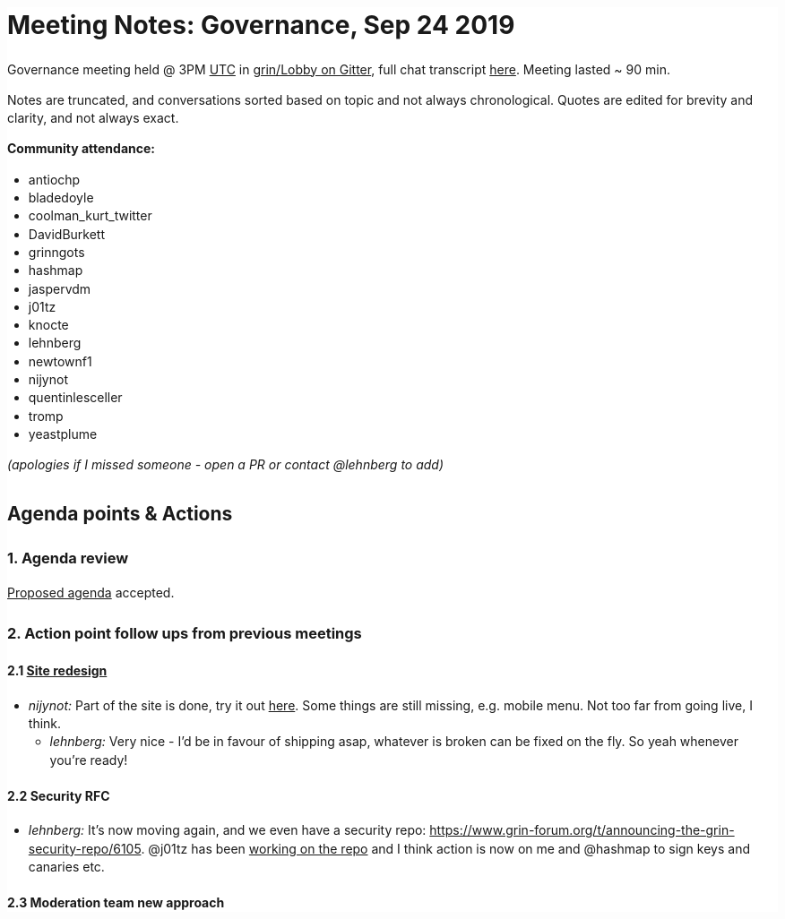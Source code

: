 # Meeting Notes: Governance, Sep 24 2019

Governance meeting held @ 3PM [UTC](http://www.timebie.com/std/utc.php) in [grin/Lobby on Gitter](https://gitter.im/grin_community/Lobby), full chat transcript [here](https://gitter.im/grin_community/Lobby?at=5d8a2f79a7a5cc47334ac8ae). Meeting lasted ~ 90 min.

Notes are truncated, and conversations sorted based on topic and not always chronological. Quotes are edited for brevity and clarity, and not always exact. 

**Community attendance:**
* antiochp
* bladedoyle
* coolman_kurt_twitter
* DavidBurkett
* grinngots
* hashmap
* jaspervdm
* j01tz
* knocte
* lehnberg
* newtownf1
* nijynot
* quentinlesceller
* tromp
* yeastplume

_(apologies if I missed someone - open a PR or contact @lehnberg to add)_

## Agenda points & Actions

### 1. Agenda review
[Proposed agenda](https://github.com/mimblewimble/grin-pm/issues/190) accepted.

### 2. Action point follow ups from previous meetings

#### 2.1 [Site redesign](https://www.grin-forum.org/t/grin-website-redesign/5533)

* _nijynot:_ Part of the site is done, try it out [here](https://nijynot.github.io/site). Some things are still missing, e.g. mobile menu. Not too far from going live, I think.
   * _lehnberg:_ Very nice - I’d be in favour of shipping asap, whatever is broken can be fixed on the fly. So yeah whenever you’re ready!

#### 2.2 Security RFC

* _lehnberg:_  It’s now moving again, and we even have a security repo: https://www.grin-forum.org/t/announcing-the-grin-security-repo/6105. @j01tz has been [working on the repo](https://github.com/mimblewimble/grin-security/pull/1) and I think action is now on me and @hashmap to sign keys and canaries etc.

#### 2.3 Moderation team new approach
